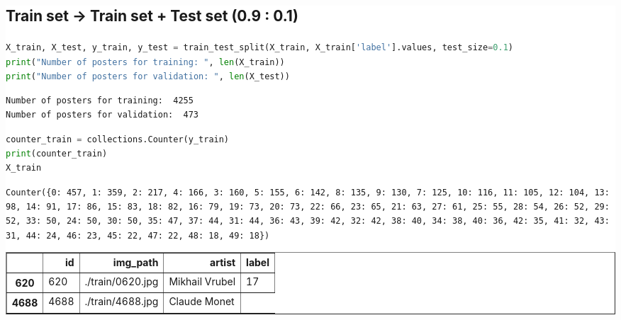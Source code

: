 

## Train set -> Train set + Test set (0.9 : 0.1)


```python
X_train, X_test, y_train, y_test = train_test_split(X_train, X_train['label'].values, test_size=0.1)
print("Number of posters for training: ", len(X_train))
print("Number of posters for validation: ", len(X_test))
```

    Number of posters for training:  4255
    Number of posters for validation:  473



```python
counter_train = collections.Counter(y_train)
print(counter_train)
X_train
```

    Counter({0: 457, 1: 359, 2: 217, 4: 166, 3: 160, 5: 155, 6: 142, 8: 135, 9: 130, 7: 125, 10: 116, 11: 105, 12: 104, 13: 98, 14: 91, 17: 86, 15: 83, 18: 82, 16: 79, 19: 73, 20: 73, 22: 66, 23: 65, 21: 63, 27: 61, 25: 55, 28: 54, 26: 52, 29: 52, 33: 50, 24: 50, 30: 50, 35: 47, 37: 44, 31: 44, 36: 43, 39: 42, 32: 42, 38: 40, 34: 38, 40: 36, 42: 35, 41: 32, 43: 31, 44: 24, 46: 23, 45: 22, 47: 22, 48: 18, 49: 18})





<div>
<style scoped>
    .dataframe tbody tr th:only-of-type {
        vertical-align: middle;
    }

    .dataframe tbody tr th {
        vertical-align: top;
    }

    .dataframe thead th {
        text-align: right;
    }
</style>
<table border="1" class="dataframe">
  <thead>
    <tr style="text-align: right;">
      <th></th>
      <th>id</th>
      <th>img_path</th>
      <th>artist</th>
      <th>label</th>
    </tr>
  </thead>
  <tbody>
    <tr>
      <th>620</th>
      <td>620</td>
      <td>./train/0620.jpg</td>
      <td>Mikhail Vrubel</td>
      <td>17</td>
    </tr>
    <tr>
      <th>4688</th>
      <td>4688</td>
      <td>./train/4688.jpg</td>
      <td>Claude Monet</td>